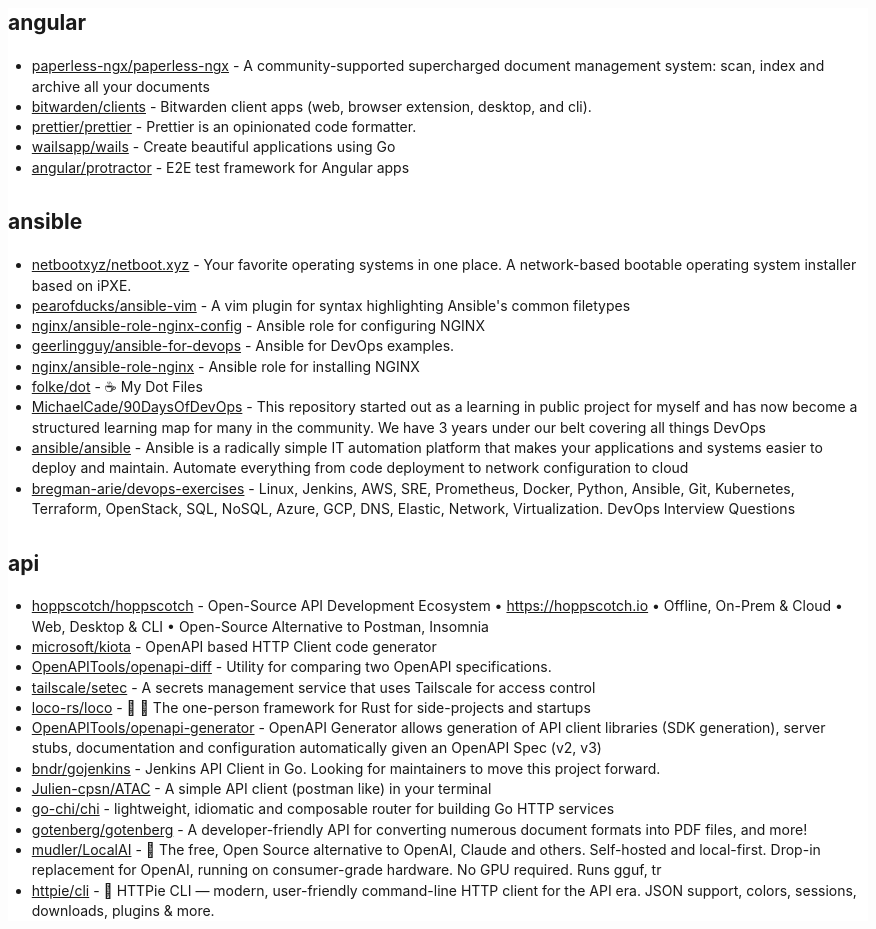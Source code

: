 ## angular 

- [paperless-ngx/paperless-ngx](https://github.com/paperless-ngx/paperless-ngx) - A community-supported supercharged document management system: scan, index and archive all your documents
- [bitwarden/clients](https://github.com/bitwarden/clients) - Bitwarden client apps (web, browser extension, desktop, and cli).
- [prettier/prettier](https://github.com/prettier/prettier) - Prettier is an opinionated code formatter.
- [wailsapp/wails](https://github.com/wailsapp/wails) - Create beautiful applications using Go
- [angular/protractor](https://github.com/angular/protractor) - E2E test framework for Angular apps

## ansible 

- [netbootxyz/netboot.xyz](https://github.com/netbootxyz/netboot.xyz) - Your favorite operating systems in one place.  A network-based bootable operating system installer based on iPXE.
- [pearofducks/ansible-vim](https://github.com/pearofducks/ansible-vim) - A vim plugin for syntax highlighting Ansible's common filetypes
- [nginx/ansible-role-nginx-config](https://github.com/nginx/ansible-role-nginx-config) - Ansible role for configuring NGINX
- [geerlingguy/ansible-for-devops](https://github.com/geerlingguy/ansible-for-devops) - Ansible for DevOps examples.
- [nginx/ansible-role-nginx](https://github.com/nginx/ansible-role-nginx) - Ansible role for installing NGINX
- [folke/dot](https://github.com/folke/dot) - ☕️   My Dot Files
- [MichaelCade/90DaysOfDevOps](https://github.com/MichaelCade/90DaysOfDevOps) - This repository started out as a learning in public project for myself and has now become a structured learning map for many in the community. We have 3 years under our belt covering all things DevOps
- [ansible/ansible](https://github.com/ansible/ansible) - Ansible is a radically simple IT automation platform that makes your applications and systems easier to deploy and maintain. Automate everything from code deployment to network configuration to cloud 
- [bregman-arie/devops-exercises](https://github.com/bregman-arie/devops-exercises) - Linux, Jenkins, AWS, SRE, Prometheus, Docker, Python, Ansible, Git, Kubernetes, Terraform, OpenStack, SQL, NoSQL, Azure, GCP, DNS, Elastic, Network, Virtualization. DevOps Interview Questions

## api 

- [hoppscotch/hoppscotch](https://github.com/hoppscotch/hoppscotch) - Open-Source API Development Ecosystem • https://hoppscotch.io • Offline, On-Prem & Cloud • Web, Desktop & CLI • Open-Source Alternative to Postman, Insomnia
- [microsoft/kiota](https://github.com/microsoft/kiota) - OpenAPI based HTTP Client code generator
- [OpenAPITools/openapi-diff](https://github.com/OpenAPITools/openapi-diff) - Utility for comparing two OpenAPI specifications.
- [tailscale/setec](https://github.com/tailscale/setec) - A secrets management service that uses Tailscale for access control
- [loco-rs/loco](https://github.com/loco-rs/loco) - 🚂 🦀 The one-person framework for Rust for side-projects and startups
- [OpenAPITools/openapi-generator](https://github.com/OpenAPITools/openapi-generator) - OpenAPI Generator allows generation of API client libraries (SDK generation), server stubs, documentation and configuration automatically given an OpenAPI Spec (v2, v3)
- [bndr/gojenkins](https://github.com/bndr/gojenkins) - Jenkins API Client in Go. Looking for maintainers to move this project forward.
- [Julien-cpsn/ATAC](https://github.com/Julien-cpsn/ATAC) - A simple API client (postman like) in your terminal
- [go-chi/chi](https://github.com/go-chi/chi) - lightweight, idiomatic and composable router for building Go HTTP services
- [gotenberg/gotenberg](https://github.com/gotenberg/gotenberg) - A developer-friendly API for converting numerous document formats into PDF files, and more!
- [mudler/LocalAI](https://github.com/mudler/LocalAI) - :robot: The free, Open Source alternative to OpenAI, Claude and others. Self-hosted and local-first. Drop-in replacement for OpenAI,  running on consumer-grade hardware. No GPU required. Runs gguf, tr
- [httpie/cli](https://github.com/httpie/cli) - 🥧 HTTPie CLI  — modern, user-friendly command-line HTTP client for the API era. JSON support, colors, sessions, downloads, plugins & more.